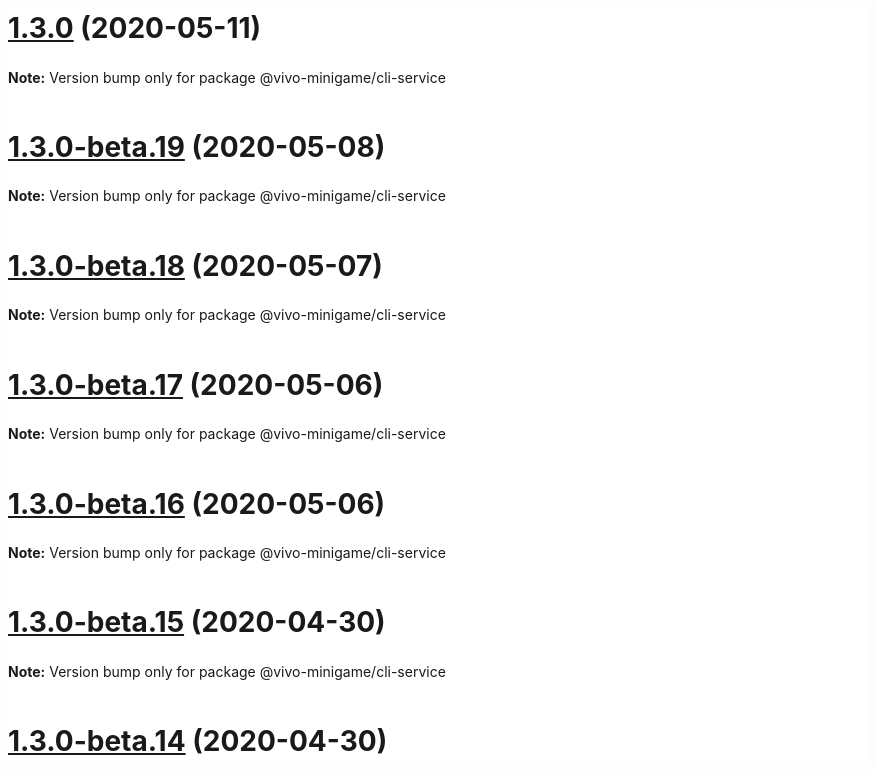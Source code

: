 # [1.3.0](https://gitlab.vmic.xyz/cp-service/minigame-cli/compare/v1.3.0-beta.19...v1.3.0) (2020-05-11)

**Note:** Version bump only for package @vivo-minigame/cli-service





# [1.3.0-beta.19](https://gitlab.vmic.xyz/cp-service/minigame-cli/compare/v1.3.0-beta.18...v1.3.0-beta.19) (2020-05-08)

**Note:** Version bump only for package @vivo-minigame/cli-service





# [1.3.0-beta.18](https://gitlab.vmic.xyz/cp-service/minigame-cli/compare/v1.3.0-beta.17...v1.3.0-beta.18) (2020-05-07)

**Note:** Version bump only for package @vivo-minigame/cli-service





# [1.3.0-beta.17](https://gitlab.vmic.xyz/cp-service/minigame-cli/compare/v1.3.0-beta.16...v1.3.0-beta.17) (2020-05-06)

**Note:** Version bump only for package @vivo-minigame/cli-service





# [1.3.0-beta.16](https://gitlab.vmic.xyz/cp-service/minigame-cli/compare/v1.3.0-beta.15...v1.3.0-beta.16) (2020-05-06)

**Note:** Version bump only for package @vivo-minigame/cli-service





# [1.3.0-beta.15](https://gitlab.vmic.xyz/cp-service/minigame-cli/compare/v1.3.0-beta.14...v1.3.0-beta.15) (2020-04-30)

**Note:** Version bump only for package @vivo-minigame/cli-service





# [1.3.0-beta.14](https://gitlab.vmic.xyz/cp-service/minigame-cli/compare/v1.3.0-beta.13...v1.3.0-beta.14) (2020-04-30)
